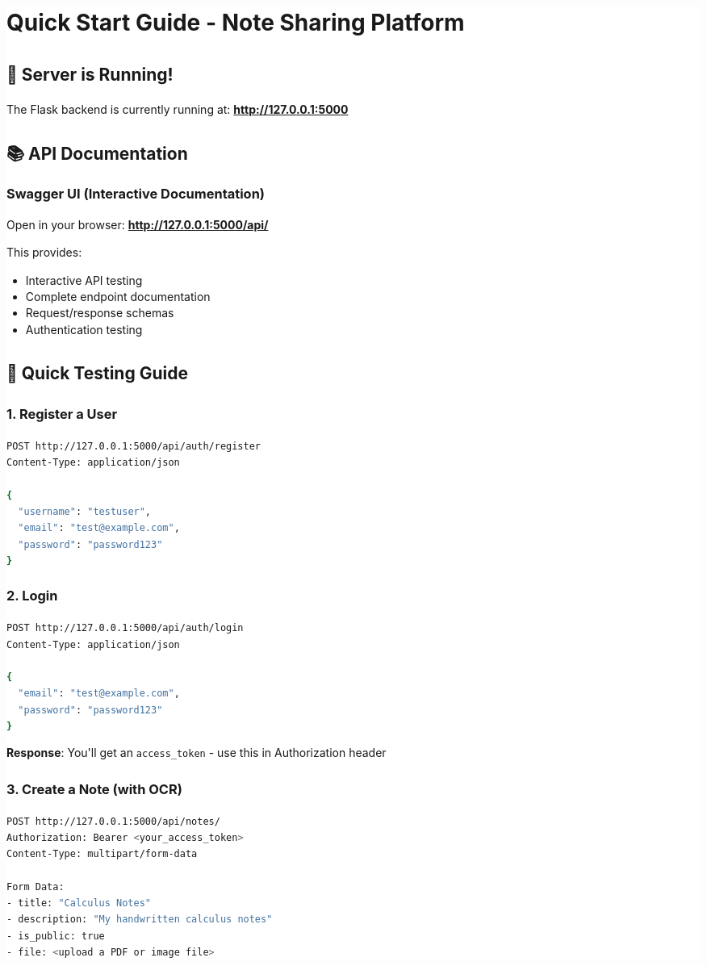 # Quick Start Guide - Note Sharing Platform

## 🚀 Server is Running!

The Flask backend is currently running at: **http://127.0.0.1:5000**

## 📚 API Documentation

### Swagger UI (Interactive Documentation)

Open in your browser: **http://127.0.0.1:5000/api/**

This provides:

- Interactive API testing
- Complete endpoint documentation
- Request/response schemas
- Authentication testing

## 🔑 Quick Testing Guide

### 1. Register a User

```bash
POST http://127.0.0.1:5000/api/auth/register
Content-Type: application/json

{
  "username": "testuser",
  "email": "test@example.com",
  "password": "password123"
}
```

### 2. Login

```bash
POST http://127.0.0.1:5000/api/auth/login
Content-Type: application/json

{
  "email": "test@example.com",
  "password": "password123"
}
```

**Response**: You'll get an `access_token` - use this in Authorization header

### 3. Create a Note (with OCR)

```bash
POST http://127.0.0.1:5000/api/notes/
Authorization: Bearer <your_access_token>
Content-Type: multipart/form-data

Form Data:
- title: "Calculus Notes"
- description: "My handwritten calculus notes"
- is_public: true
- file: <upload a PDF or image file>
```
